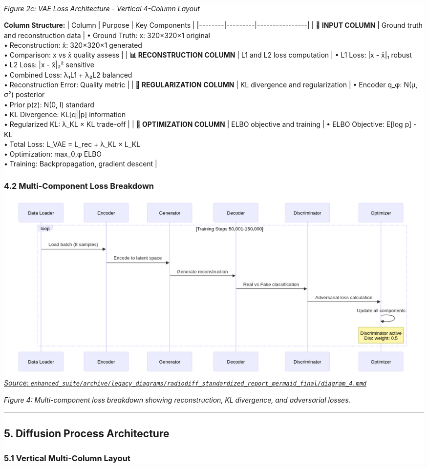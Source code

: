 *Figure 2c: VAE Loss Architecture - Vertical 4-Column Layout*

**Column Structure:**
| Column | Purpose | Key Components |
|--------|---------|----------------|
| **🎯 INPUT COLUMN** | Ground truth and reconstruction data | • Ground Truth: x: 320×320×1 original<br>• Reconstruction: x̂: 320×320×1 generated<br>• Comparison: x vs x̂ quality assess |
| **📊 RECONSTRUCTION COLUMN** | L1 and L2 loss computation | • L1 Loss: |x - x̂|₁ robust<br>• L2 Loss: |x - x̂|₂² sensitive<br>• Combined Loss: λ₁L1 + λ₂L2 balanced<br>• Reconstruction Error: Quality metric |
| **🔧 REGULARIZATION COLUMN** | KL divergence and regularization | • Encoder q_φ: N(μ, σ²) posterior<br>• Prior p(z): N(0, I) standard<br>• KL Divergence: KL[q||p] information<br>• Regularized KL: λ_KL × KL trade-off |
| **🎯 OPTIMIZATION COLUMN** | ELBO objective and training | • ELBO Objective: E[log p] - KL<br>• Total Loss: L_VAE = L_rec + λ_KL × L_KL<br>• Optimization: max_θ,φ ELBO<br>• Training: Backpropagation, gradient descent |

### 4.2 Multi-Component Loss Breakdown

![Figure 4: RadioDiff Architecture Diagram](enhanced_suite/diagrams/mermaid_vis/diagram_4.png)
*[Source: `enhanced_suite/archive/legacy_diagrams/radiodiff_standardized_report_mermaid_final/diagram_4.mmd`](enhanced_suite/archive/legacy_diagrams/radiodiff_standardized_report_mermaid_final/diagram_4.mmd)*

*Figure 4: Multi-component loss breakdown showing reconstruction, KL divergence, and adversarial losses.*

---

## 5. Diffusion Process Architecture

### 5.1 Vertical Multi-Column Layout
